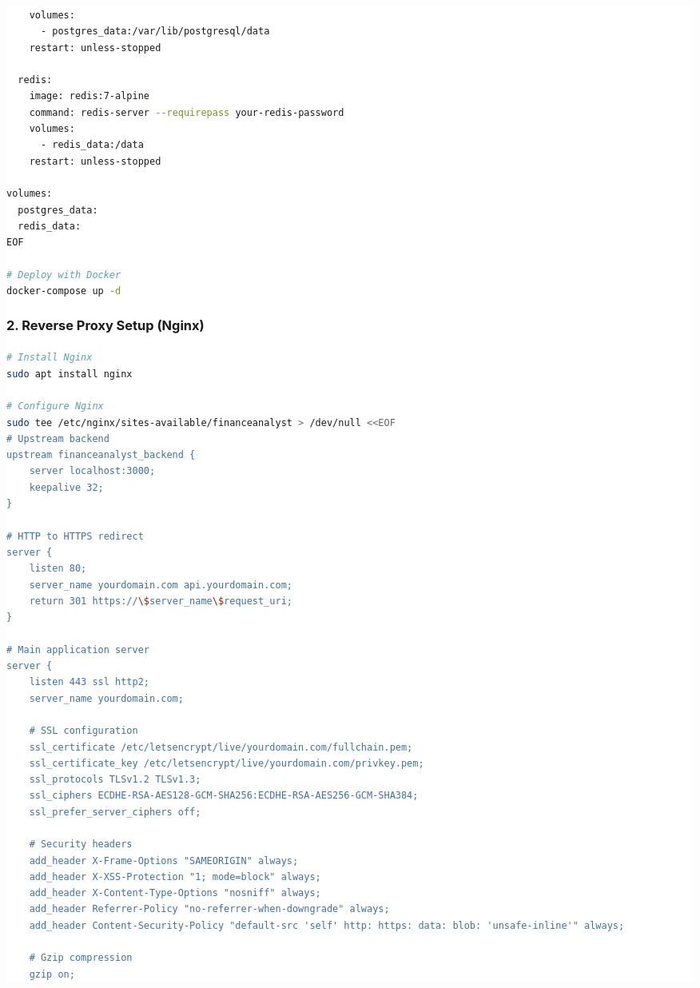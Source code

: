 ```bash
    volumes:
      - postgres_data:/var/lib/postgresql/data
    restart: unless-stopped

  redis:
    image: redis:7-alpine
    command: redis-server --requirepass your-redis-password
    volumes:
      - redis_data:/data
    restart: unless-stopped

volumes:
  postgres_data:
  redis_data:
EOF

# Deploy with Docker
docker-compose up -d
```

### 2. Reverse Proxy Setup (Nginx)

```bash
# Install Nginx
sudo apt install nginx

# Configure Nginx
sudo tee /etc/nginx/sites-available/financeanalyst > /dev/null <<EOF
# Upstream backend
upstream financeanalyst_backend {
    server localhost:3000;
    keepalive 32;
}

# HTTP to HTTPS redirect
server {
    listen 80;
    server_name yourdomain.com api.yourdomain.com;
    return 301 https://\$server_name\$request_uri;
}

# Main application server
server {
    listen 443 ssl http2;
    server_name yourdomain.com;

    # SSL configuration
    ssl_certificate /etc/letsencrypt/live/yourdomain.com/fullchain.pem;
    ssl_certificate_key /etc/letsencrypt/live/yourdomain.com/privkey.pem;
    ssl_protocols TLSv1.2 TLSv1.3;
    ssl_ciphers ECDHE-RSA-AES128-GCM-SHA256:ECDHE-RSA-AES256-GCM-SHA384;
    ssl_prefer_server_ciphers off;

    # Security headers
    add_header X-Frame-Options "SAMEORIGIN" always;
    add_header X-XSS-Protection "1; mode=block" always;
    add_header X-Content-Type-Options "nosniff" always;
    add_header Referrer-Policy "no-referrer-when-downgrade" always;
    add_header Content-Security-Policy "default-src 'self' http: https: data: blob: 'unsafe-inline'" always;

    # Gzip compression
    gzip on;
```